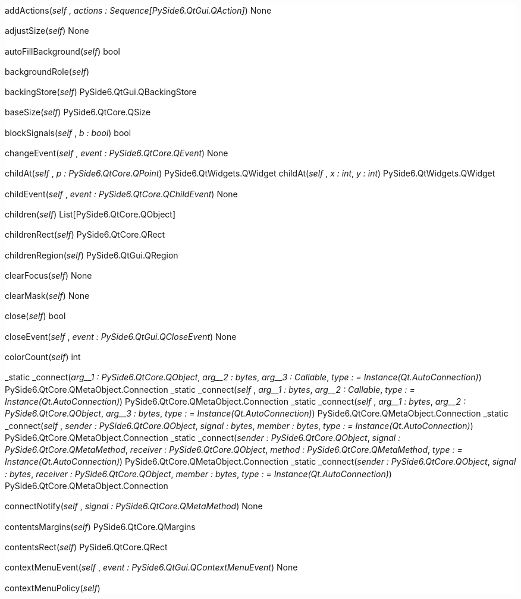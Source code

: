 addActions(_self_ , _actions : Sequence[PySide6.QtGui.QAction]_)  None

adjustSize(_self_)  None

autoFillBackground(_self_)  bool

backgroundRole(_self_)

backingStore(_self_)  PySide6.QtGui.QBackingStore

baseSize(_self_)  PySide6.QtCore.QSize

blockSignals(_self_ , _b : bool_)  bool

changeEvent(_self_ , _event : PySide6.QtCore.QEvent_)  None

childAt(_self_ , _p : PySide6.QtCore.QPoint_)  PySide6.QtWidgets.QWidget
childAt(_self_ , _x : int_, _y : int_)  PySide6.QtWidgets.QWidget

childEvent(_self_ , _event : PySide6.QtCore.QChildEvent_)  None

children(_self_)  List[PySide6.QtCore.QObject]

childrenRect(_self_)  PySide6.QtCore.QRect

childrenRegion(_self_)  PySide6.QtGui.QRegion

clearFocus(_self_)  None

clearMask(_self_)  None

close(_self_)  bool

closeEvent(_self_ , _event : PySide6.QtGui.QCloseEvent_)  None

colorCount(_self_)  int

_static _connect(_arg__1 : PySide6.QtCore.QObject_, _arg__2 : bytes_, _arg__3 : Callable_, _type : = Instance(Qt.AutoConnection)_)  PySide6.QtCore.QMetaObject.Connection
_static _connect(_self_ , _arg__1 : bytes_, _arg__2 : Callable_, _type : = Instance(Qt.AutoConnection)_)  PySide6.QtCore.QMetaObject.Connection
_static _connect(_self_ , _arg__1 : bytes_, _arg__2 : PySide6.QtCore.QObject_, _arg__3 : bytes_, _type : = Instance(Qt.AutoConnection)_)  PySide6.QtCore.QMetaObject.Connection
_static _connect(_self_ , _sender : PySide6.QtCore.QObject_, _signal : bytes_, _member : bytes_, _type : = Instance(Qt.AutoConnection)_)  PySide6.QtCore.QMetaObject.Connection
_static _connect(_sender : PySide6.QtCore.QObject_, _signal : PySide6.QtCore.QMetaMethod_, _receiver : PySide6.QtCore.QObject_, _method : PySide6.QtCore.QMetaMethod_, _type : = Instance(Qt.AutoConnection)_)  PySide6.QtCore.QMetaObject.Connection
_static _connect(_sender : PySide6.QtCore.QObject_, _signal : bytes_, _receiver : PySide6.QtCore.QObject_, _member : bytes_, _type : = Instance(Qt.AutoConnection)_)  PySide6.QtCore.QMetaObject.Connection

connectNotify(_self_ , _signal : PySide6.QtCore.QMetaMethod_)  None

contentsMargins(_self_)  PySide6.QtCore.QMargins

contentsRect(_self_)  PySide6.QtCore.QRect

contextMenuEvent(_self_ , _event : PySide6.QtGui.QContextMenuEvent_)  None

contextMenuPolicy(_self_)

